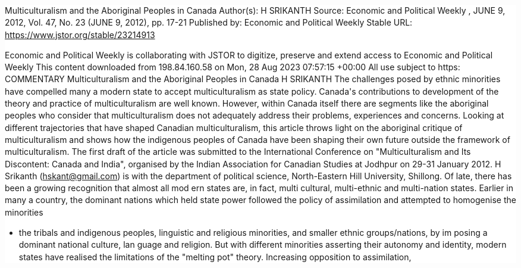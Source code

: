 Multiculturalism and the Aboriginal Peoples in Canada
Author(s): H SRIKANTH
Source: Economic and Political Weekly , JUNE 9, 2012, Vol. 47, No. 23 (JUNE 9, 2012),
pp. 17-21
Published by: Economic and Political Weekly
Stable URL: https://www.jstor.org/stable/23214913

Economic and Political Weekly is collaborating with JSTOR to digitize, preserve and extend
access to Economic and Political Weekly
This content downloaded from
198.84.160.58 on Mon, 28 Aug 2023 07:57:15 +00:00
All use subject to https:
 COMMENTARY
 Multiculturalism and the
 Aboriginal Peoples in Canada
 H SRIKANTH
 The challenges posed by ethnic
 minorities have compelled
 many a modern state to accept
 multiculturalism as state policy.
 Canada's contributions to
 development of the theory and
 practice of multiculturalism are
 well known. However, within
 Canada itself there are segments
 like the aboriginal peoples who
 consider that multiculturalism
 does not adequately address
 their problems, experiences and
 concerns. Looking at different
 trajectories that have shaped
 Canadian multiculturalism,
 this article throws light on
 the aboriginal critique of
 multiculturalism and shows how
 the indigenous peoples of Canada
 have been shaping their own
 future outside the framework
 of multiculturalism.
 The first draft of the article was submitted
 to the International Conference on
 "Multiculturalism and Its Discontent:
 Canada and India", organised by the Indian
 Association for Canadian Studies at Jodhpur
 on 29-31 January 2012.
 H Srikanth (hskant@gmail.com) is with the
 department of political science, North-Eastern
 Hill University, Shillong.
 Of late, there has been a growing recognition that almost all mod
 ern states are, in fact, multi
 cultural, multi-ethnic and multi-nation
 states. Earlier in many a country, the
 dominant nations which held state power
 followed the policy of assimilation and
 attempted to homogenise the minorities
 - the tribals and indigenous peoples,
 linguistic and religious minorities, and
 smaller ethnic groups/nations, by im
 posing a dominant national culture, lan
 guage and religion. But with different
 minorities asserting their autonomy and
 identity, modern states have realised the
 limitations of the "melting pot" theory.
 Increasing opposition to assimilation,